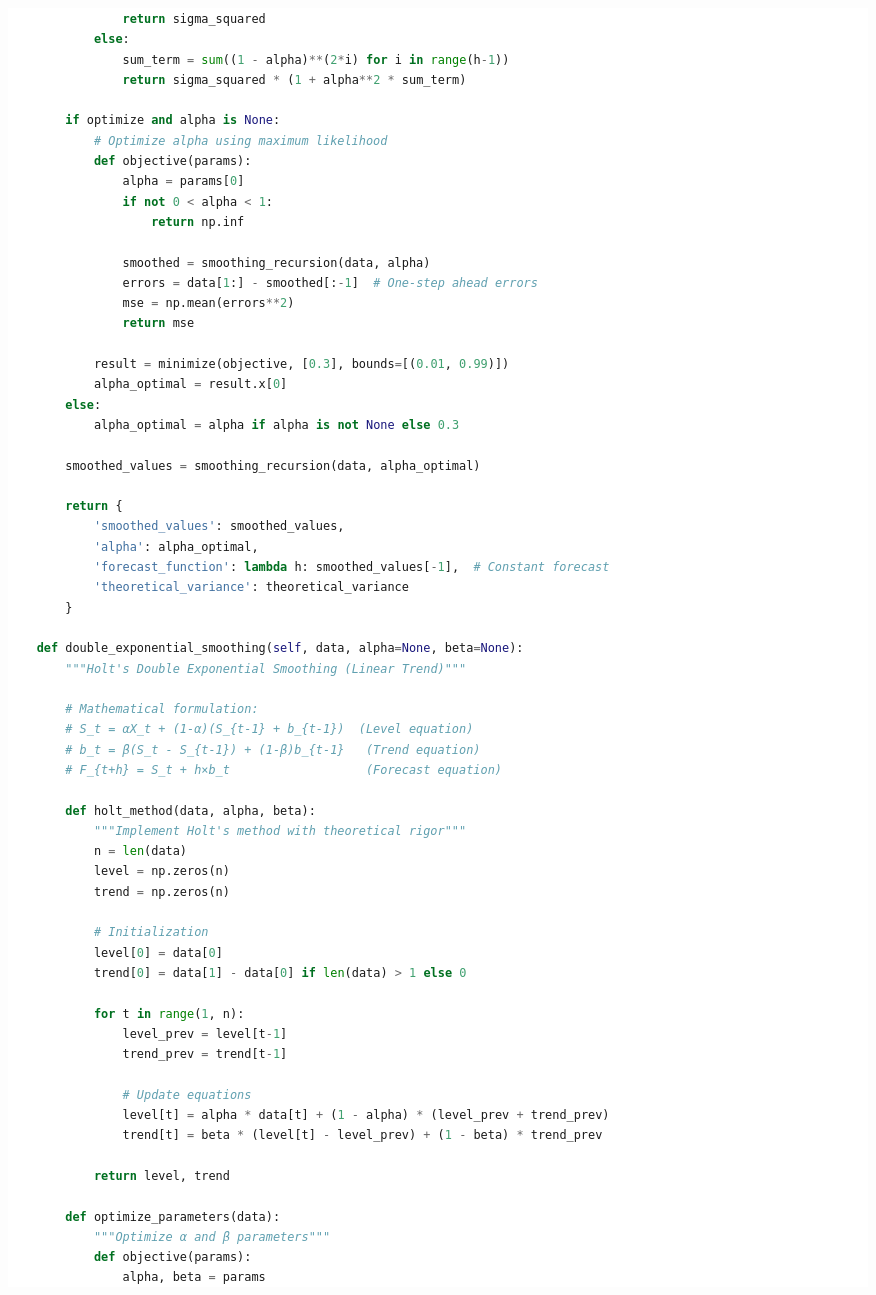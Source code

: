 ```python
                return sigma_squared
            else:
                sum_term = sum((1 - alpha)**(2*i) for i in range(h-1))
                return sigma_squared * (1 + alpha**2 * sum_term)
        
        if optimize and alpha is None:
            # Optimize alpha using maximum likelihood
            def objective(params):
                alpha = params[0]
                if not 0 < alpha < 1:
                    return np.inf
                
                smoothed = smoothing_recursion(data, alpha)
                errors = data[1:] - smoothed[:-1]  # One-step ahead errors
                mse = np.mean(errors**2)
                return mse
            
            result = minimize(objective, [0.3], bounds=[(0.01, 0.99)])
            alpha_optimal = result.x[0]
        else:
            alpha_optimal = alpha if alpha is not None else 0.3
        
        smoothed_values = smoothing_recursion(data, alpha_optimal)
        
        return {
            'smoothed_values': smoothed_values,
            'alpha': alpha_optimal,
            'forecast_function': lambda h: smoothed_values[-1],  # Constant forecast
            'theoretical_variance': theoretical_variance
        }
    
    def double_exponential_smoothing(self, data, alpha=None, beta=None):
        """Holt's Double Exponential Smoothing (Linear Trend)"""
        
        # Mathematical formulation:
        # S_t = αX_t + (1-α)(S_{t-1} + b_{t-1})  (Level equation)
        # b_t = β(S_t - S_{t-1}) + (1-β)b_{t-1}   (Trend equation)
        # F_{t+h} = S_t + h×b_t                   (Forecast equation)
        
        def holt_method(data, alpha, beta):
            """Implement Holt's method with theoretical rigor"""
            n = len(data)
            level = np.zeros(n)
            trend = np.zeros(n)
            
            # Initialization
            level[0] = data[0]
            trend[0] = data[1] - data[0] if len(data) > 1 else 0
            
            for t in range(1, n):
                level_prev = level[t-1]
                trend_prev = trend[t-1]
                
                # Update equations
                level[t] = alpha * data[t] + (1 - alpha) * (level_prev + trend_prev)
                trend[t] = beta * (level[t] - level_prev) + (1 - beta) * trend_prev
            
            return level, trend
        
        def optimize_parameters(data):
            """Optimize α and β parameters"""
            def objective(params):
                alpha, beta = params
```